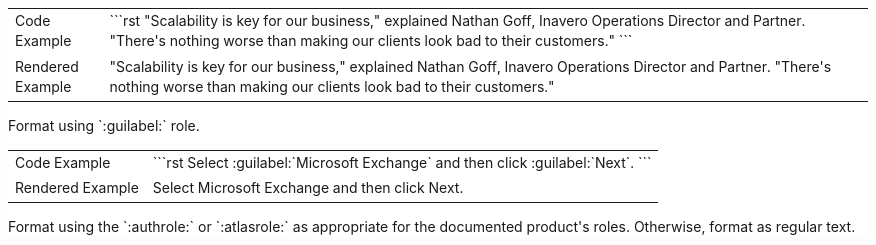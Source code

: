 <table>

<tr>
<td>
Code Example

</td>
<td>
```rst
"Scalability is key for our business," explained Nathan
Goff, Inavero Operations Director and Partner. "There's
nothing worse than making our clients look bad to their
customers."
```

</td>
</tr>
<tr>
<td>
Rendered Example

</td>
<td>
"Scalability is key for our business," explained Nathan Goff, Inavero Operations Director and Partner. "There's nothing worse than making our clients look bad to their customers."

</td>
</tr>
</table>Format using `:guilabel:` role.

<table>

<tr>
<td>
Code Example

</td>
<td>
```rst
Select :guilabel:`Microsoft Exchange` and then click
:guilabel:`Next`.
```

</td>
</tr>
<tr>
<td>
Rendered Example

</td>
<td>
Select Microsoft Exchange and then click Next.

</td>
</tr>
</table>Format using the `:authrole:` or `:atlasrole:` as appropriate for the documented product's roles. Otherwise, format as regular text.
